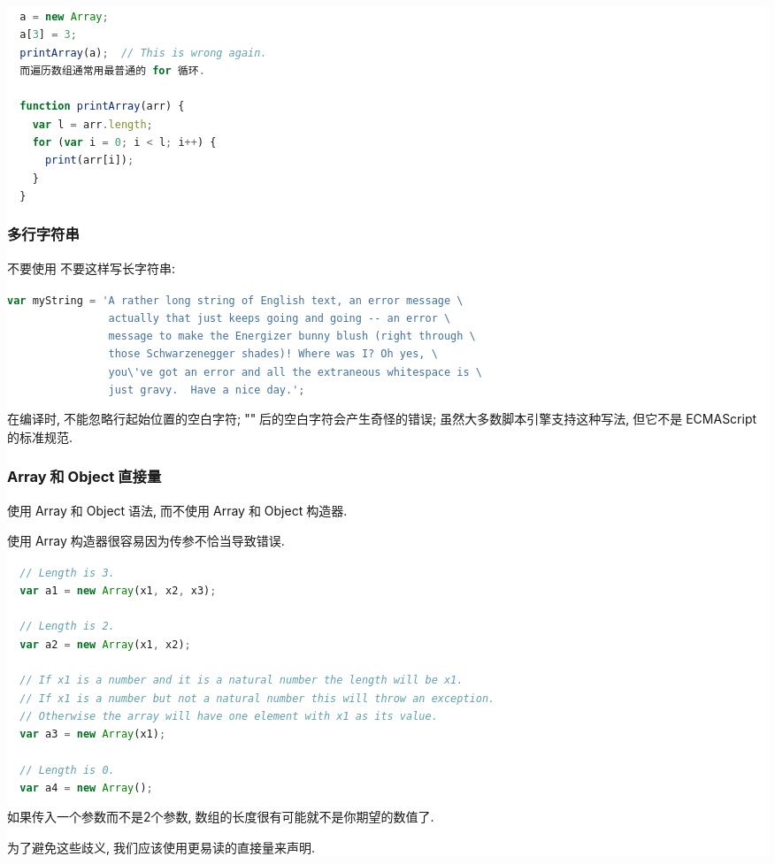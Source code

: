 ```javascript
  a = new Array;
  a[3] = 3;
  printArray(a);  // This is wrong again.
  而遍历数组通常用最普通的 for 循环.

  function printArray(arr) {
    var l = arr.length;
    for (var i = 0; i < l; i++) {
      print(arr[i]);
    }
  }
```

### 多行字符串

不要使用
不要这样写长字符串:

```javascript
var myString = 'A rather long string of English text, an error message \
                actually that just keeps going and going -- an error \
                message to make the Energizer bunny blush (right through \
                those Schwarzenegger shades)! Where was I? Oh yes, \
                you\'ve got an error and all the extraneous whitespace is \
                just gravy.  Have a nice day.';
```

在编译时, 不能忽略行起始位置的空白字符; "\" 后的空白字符会产生奇怪的错误; 虽然大多数脚本引擎支持这种写法, 但它不是 ECMAScript 的标准规范.

### Array 和 Object 直接量

使用 Array 和 Object 语法, 而不使用 Array 和 Object 构造器.

使用 Array 构造器很容易因为传参不恰当导致错误.

```javascript
  // Length is 3.
  var a1 = new Array(x1, x2, x3);

  // Length is 2.
  var a2 = new Array(x1, x2);

  // If x1 is a number and it is a natural number the length will be x1.
  // If x1 is a number but not a natural number this will throw an exception.
  // Otherwise the array will have one element with x1 as its value.
  var a3 = new Array(x1);

  // Length is 0.
  var a4 = new Array();
```
如果传入一个参数而不是2个参数, 数组的长度很有可能就不是你期望的数值了.

为了避免这些歧义, 我们应该使用更易读的直接量来声明.
